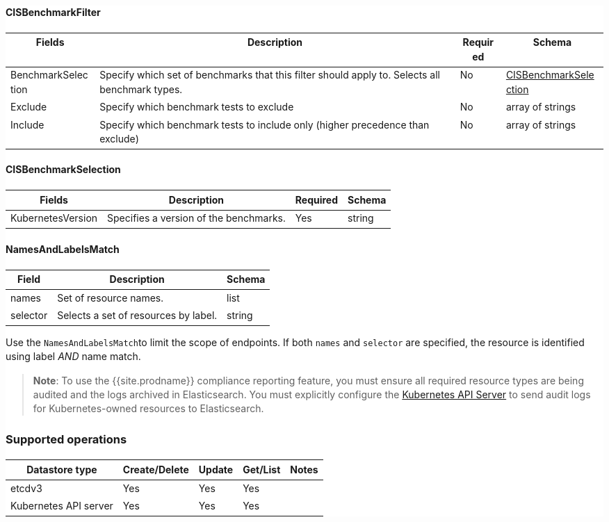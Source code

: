 #### CISBenchmarkFilter

| Fields | Description | Required | Schema |
| ------ | ----------- | -------- | ------ |
| BenchmarkSelection | Specify which set of benchmarks that this filter should apply to. Selects all benchmark types. | No | [CISBenchmarkSelection](#cisbenchmarkselection) |
| Exclude | Specify which benchmark tests to exclude | No | array of strings |
| Include | Specify which benchmark tests to include only (higher precedence than exclude) | No | array of strings |

#### CISBenchmarkSelection

| Fields | Description | Required | Schema |
| ------ | ----------- | -------- | ------ |
| KubernetesVersion | Specifies a version of the benchmarks. | Yes | string |

#### NamesAndLabelsMatch

| Field    | Description                            | Schema |
|----------|----------------------------------------|--------|
| names    | Set of resource names.                 | list   |
| selector | Selects a set of resources by label.   | string |

Use the `NamesAndLabelsMatch`to limit the scope of endpoints. If both `names`
and `selector` are specified, the resource is identified using label *AND* name
match.

> **Note**: To use the {{site.prodname}} compliance reporting feature, you must ensure all required resource types
> are being audited and the logs archived in Elasticsearch. You must explicitly configure the [Kubernetes API
> Server](/{{page.version}}/security/logs/elastic/ee-audit#kubernetes) to send audit logs for Kubernetes-owned resources
> to Elasticsearch.

### Supported operations

| Datastore type        | Create/Delete | Update | Get/List | Notes|
|-----------------------|---------------|--------|----------|------|
| etcdv3                | Yes           | Yes    | Yes      ||
| Kubernetes API server | Yes           | Yes    | Yes      ||

[cron-format]: https://en.wikipedia.org/wiki/Cron
